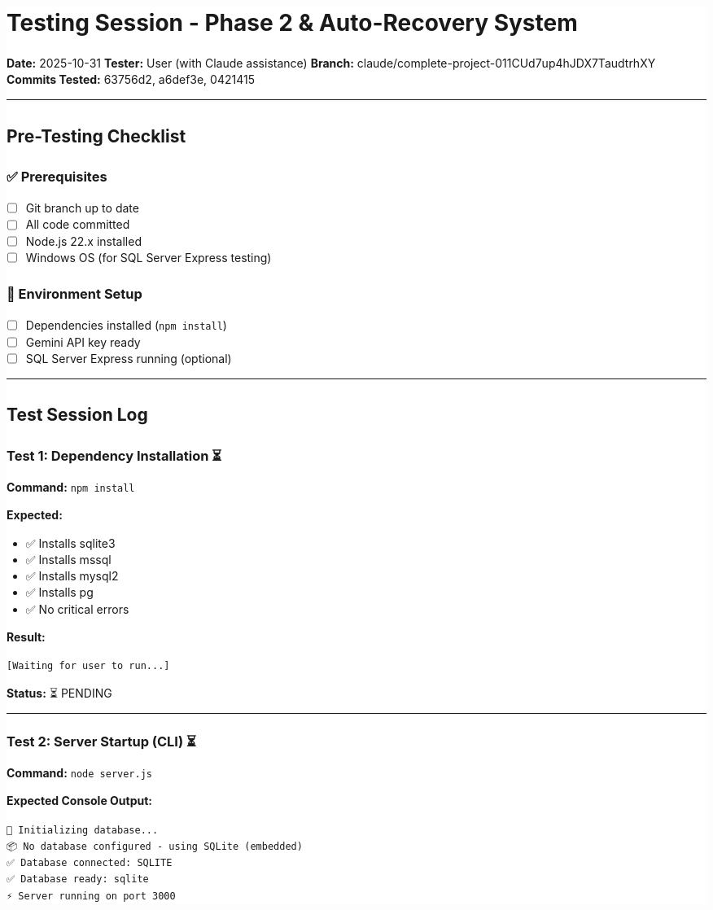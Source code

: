 # Testing Session - Phase 2 & Auto-Recovery System

**Date:** 2025-10-31
**Tester:** User (with Claude assistance)
**Branch:** claude/complete-project-011CUd7up4hJDX7TaudtrhXY
**Commits Tested:** 63756d2, a6def3e, 0421415

---

## Pre-Testing Checklist

### ✅ Prerequisites
- [ ] Git branch up to date
- [ ] All code committed
- [ ] Node.js 22.x installed
- [ ] Windows OS (for SQL Server Express testing)

### 🔧 Environment Setup
- [ ] Dependencies installed (`npm install`)
- [ ] Gemini API key ready
- [ ] SQL Server Express running (optional)

---

## Test Session Log

### Test 1: Dependency Installation ⏳

**Command:** `npm install`

**Expected:**
- ✅ Installs sqlite3
- ✅ Installs mssql
- ✅ Installs mysql2
- ✅ Installs pg
- ✅ No critical errors

**Result:**
```
[Waiting for user to run...]
```

**Status:** ⏳ PENDING

---

### Test 2: Server Startup (CLI) ⏳

**Command:** `node server.js`

**Expected Console Output:**
```
🔌 Initializing database...
📦 No database configured - using SQLite (embedded)
✅ Database connected: SQLITE
✅ Database ready: sqlite
⚡ Server running on port 3000
```

